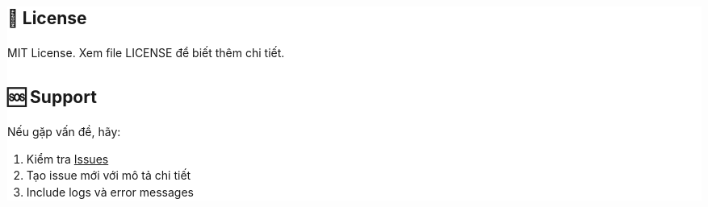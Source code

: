## 📄 License

MIT License. Xem file LICENSE để biết thêm chi tiết.

## 🆘 Support

Nếu gặp vấn đề, hãy:

1. Kiểm tra [Issues](https://github.com/your-repo/issues)
2. Tạo issue mới với mô tả chi tiết
3. Include logs và error messages
